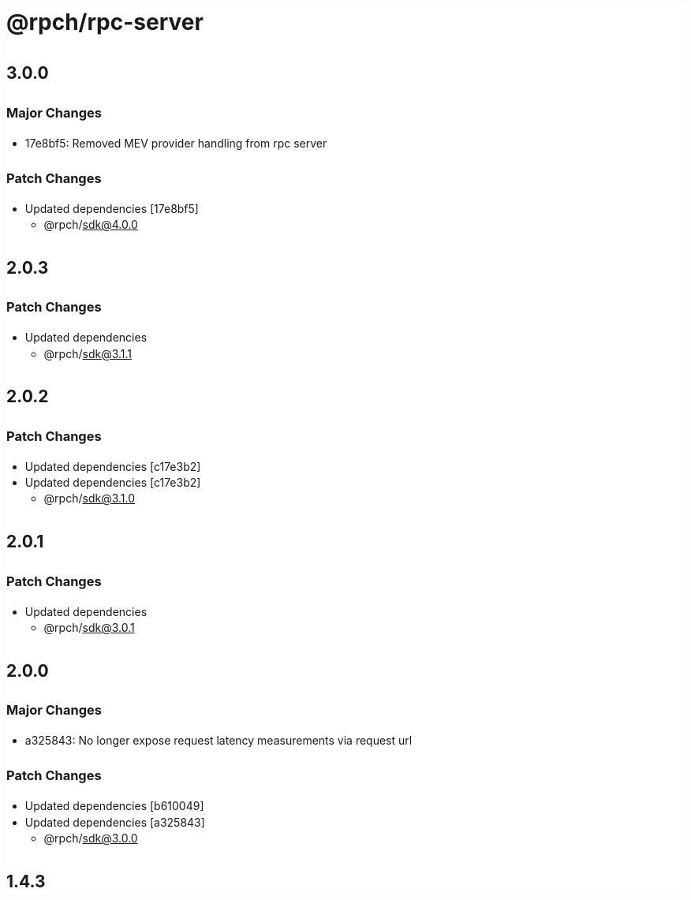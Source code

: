 # @rpch/rpc-server

## 3.0.0

### Major Changes

-   17e8bf5: Removed MEV provider handling from rpc server

### Patch Changes

-   Updated dependencies [17e8bf5]
    -   @rpch/sdk@4.0.0

## 2.0.3

### Patch Changes

-   Updated dependencies
    -   @rpch/sdk@3.1.1

## 2.0.2

### Patch Changes

-   Updated dependencies [c17e3b2]
-   Updated dependencies [c17e3b2]
    -   @rpch/sdk@3.1.0

## 2.0.1

### Patch Changes

-   Updated dependencies
    -   @rpch/sdk@3.0.1

## 2.0.0

### Major Changes

-   a325843: No longer expose request latency measurements via request url

### Patch Changes

-   Updated dependencies [b610049]
-   Updated dependencies [a325843]
    -   @rpch/sdk@3.0.0

## 1.4.3

